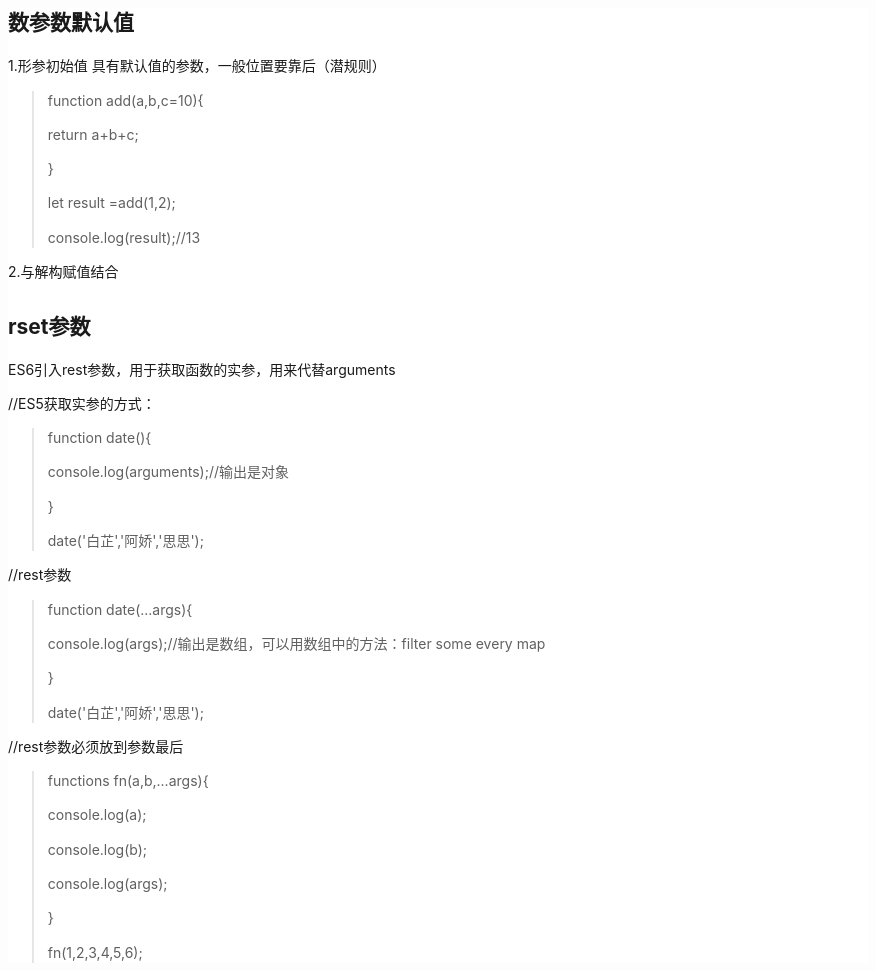 ## 数参数默认值

1.形参初始值 具有默认值的参数，一般位置要靠后（潜规则）

> function add(a,b,c=10){
>
> return a+b+c;
>
> }
>
> let result =add(1,2);
>
> console.log(result);//13

2.与解构赋值结合

## rset参数

ES6引入rest参数，用于获取函数的实参，用来代替arguments

//ES5获取实参的方式：

> function date(){
>
> console.log(arguments);//输出是对象
>
> }
>
> date('白芷','阿娇','思思');

//rest参数

> function date(...args){
>
> console.log(args);//输出是数组，可以用数组中的方法：filter some every map
>
> }
>
> date('白芷','阿娇','思思');

//rest参数必须放到参数最后

> functions fn(a,b,...args){
>
> console.log(a);
>
> console.log(b);
>
> console.log(args);
>
> }
>
> fn(1,2,3,4,5,6);
